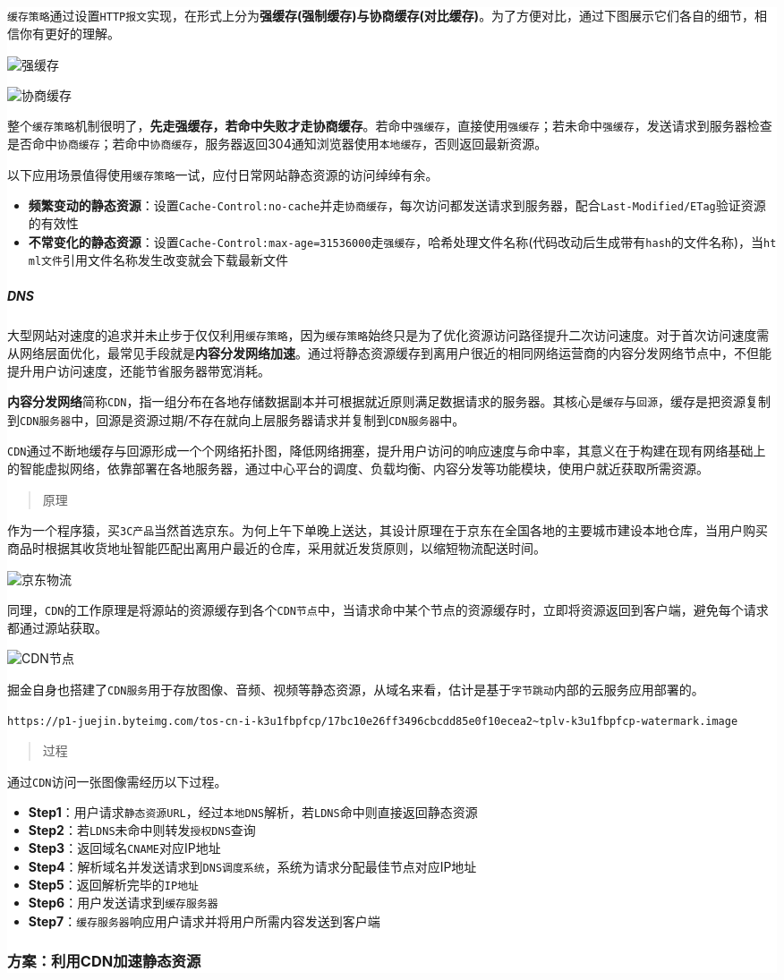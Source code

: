 `缓存策略`通过设置`HTTP报文`实现，在形式上分为**强缓存(强制缓存)**与**协商缓存(对比缓存)**。为了方便对比，通过下图展示它们各自的细节，相信你有更好的理解。

![强缓存](https://p6-juejin.byteimg.com/tos-cn-i-k3u1fbpfcp/7b22f75c35414de9828c28f142a36a8d~tplv-k3u1fbpfcp-watermark.image)

![协商缓存](https://p9-juejin.byteimg.com/tos-cn-i-k3u1fbpfcp/acab5cc0f39c46d9845677ddf7310746~tplv-k3u1fbpfcp-watermark.image)

整个`缓存策略`机制很明了，**先走强缓存，若命中失败才走协商缓存**。若命中`强缓存`，直接使用`强缓存`；若未命中`强缓存`，发送请求到服务器检查是否命中`协商缓存`；若命中`协商缓存`，服务器返回304通知浏览器使用`本地缓存`，否则返回最新资源。

以下应用场景值得使用`缓存策略`一试，应付日常网站静态资源的访问绰绰有余。

- **频繁变动的静态资源**：设置`Cache-Control:no-cache`并走`协商缓存`，每次访问都发送请求到服务器，配合`Last-Modified/ETag`验证资源的有效性
- **不常变化的静态资源**：设置`Cache-Control:max-age=31536000`走`强缓存`，哈希处理文件名称(代码改动后生成带有`hash`的文件名称)，当`html文件`引用文件名称发生改变就会下载最新文件

##### DNS

大型网站对速度的追求并未止步于仅仅利用`缓存策略`，因为`缓存策略`始终只是为了优化资源访问路径提升二次访问速度。对于首次访问速度需从网络层面优化，最常见手段就是**内容分发网络加速**。通过将静态资源缓存到离用户很近的相同网络运营商的内容分发网络节点中，不但能提升用户访问速度，还能节省服务器带宽消耗。

**内容分发网络**简称`CDN`，指一组分布在各地存储数据副本并可根据就近原则满足数据请求的服务器。其核心是`缓存`与`回源`，缓存是把资源复制到`CDN服务器`中，回源是资源过期/不存在就向上层服务器请求并复制到`CDN服务器`中。

`CDN`通过不断地缓存与回源形成一个个网络拓扑图，降低网络拥塞，提升用户访问的响应速度与命中率，其意义在于构建在现有网络基础上的智能虚拟网络，依靠部署在各地服务器，通过中心平台的调度、负载均衡、内容分发等功能模块，使用户就近获取所需资源。

> 原理

作为一个程序猿，买`3C产品`当然首选京东。为何上午下单晚上送达，其设计原理在于京东在全国各地的主要城市建设本地仓库，当用户购买商品时根据其收货地址智能匹配出离用户最近的仓库，采用就近发货原则，以缩短物流配送时间。

![京东物流](https://p3-juejin.byteimg.com/tos-cn-i-k3u1fbpfcp/8b11d1abe1764cab896250fd7a776377~tplv-k3u1fbpfcp-watermark.image)

同理，`CDN`的工作原理是将源站的资源缓存到各个`CDN节点`中，当请求命中某个节点的资源缓存时，立即将资源返回到客户端，避免每个请求都通过源站获取。

![CDN节点](https://p1-juejin.byteimg.com/tos-cn-i-k3u1fbpfcp/6d397f7a5f7c4b60a274f30757306692~tplv-k3u1fbpfcp-watermark.image)

掘金自身也搭建了`CDN服务`用于存放图像、音频、视频等静态资源，从域名来看，估计是基于`字节跳动`内部的云服务应用部署的。

```txt
https://p1-juejin.byteimg.com/tos-cn-i-k3u1fbpfcp/17bc10e26ff3496cbcdd85e0f10ecea2~tplv-k3u1fbpfcp-watermark.image
```

> 过程

通过`CDN`访问一张图像需经历以下过程。

- **Step1**：用户请求`静态资源URL`，经过`本地DNS`解析，若`LDNS`命中则直接返回静态资源
- **Step2**：若`LDNS`未命中则转发`授权DNS`查询
- **Step3**：返回域名`CNAME`对应IP地址
- **Step4**：解析域名并发送请求到`DNS调度系统`，系统为请求分配最佳节点对应IP地址
- **Step5**：返回解析完毕的`IP地址`
- **Step6**：用户发送请求到`缓存服务器`
- **Step7**：`缓存服务器`响应用户请求并将用户所需内容发送到客户端

### 方案：利用CDN加速静态资源
